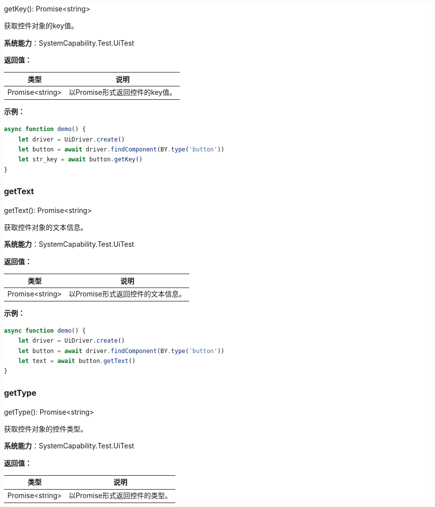 getKey(): Promise\<string>

获取控件对象的key值。

**系统能力**：SystemCapability.Test.UiTest

**返回值：**

| 类型             | 说明                           |
| ---------------- | ------------------------------ |
| Promise\<string> | 以Promise形式返回控件的key值。 |

**示例：**

```js
async function demo() {
    let driver = UiDriver.create()
    let button = await driver.findComponent(BY.type('button'))
    let str_key = await button.getKey()
}
```

### getText

getText(): Promise\<string>

获取控件对象的文本信息。

**系统能力**：SystemCapability.Test.UiTest

**返回值：**

| 类型             | 说明                              |
| ---------------- | --------------------------------- |
| Promise\<string> | 以Promise形式返回控件的文本信息。 |

**示例：**

```js
async function demo() {
    let driver = UiDriver.create()
    let button = await driver.findComponent(BY.type('button'))
    let text = await button.getText()
}
```

### getType

getType(): Promise\<string>

获取控件对象的控件类型。

**系统能力**：SystemCapability.Test.UiTest

**返回值：**

| 类型             | 说明                          |
| ---------------- | ----------------------------- |
| Promise\<string> | 以Promise形式返回控件的类型。 |
